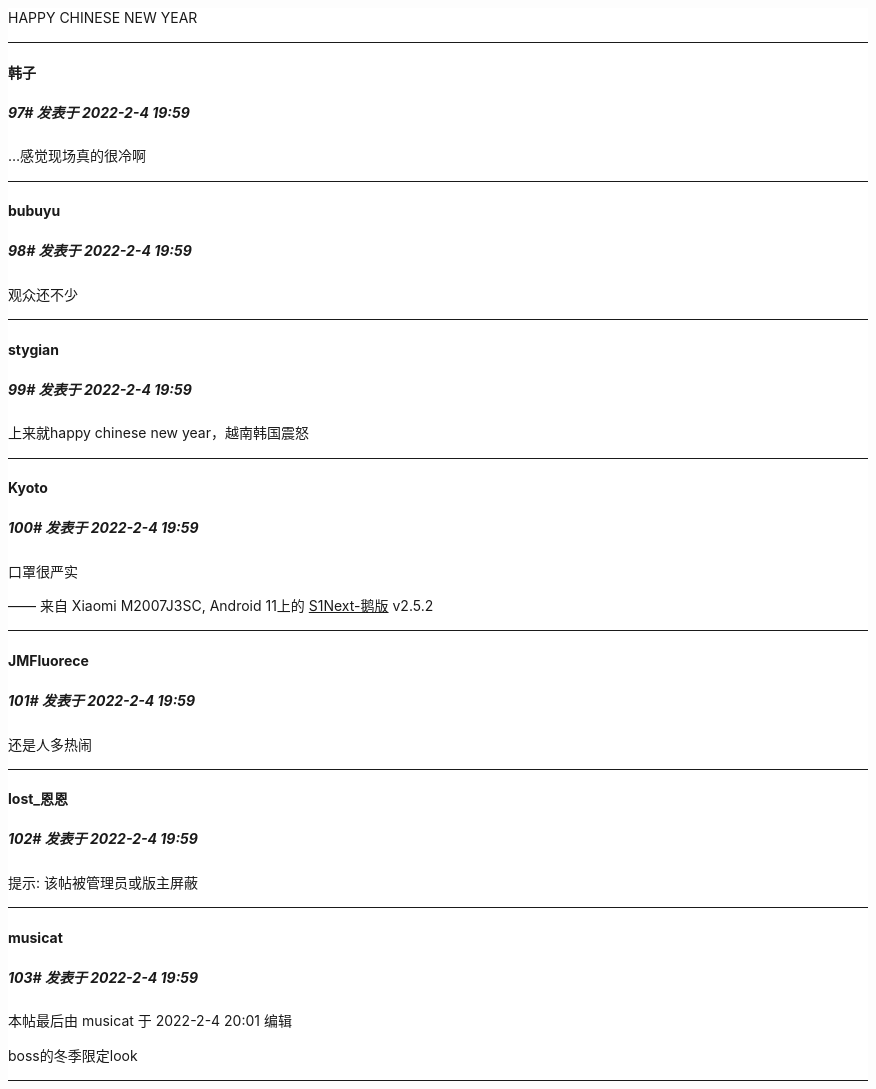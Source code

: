 HAPPY CHINESE NEW YEAR

*****

####  韩子
##### 97#       发表于 2022-2-4 19:59

…感觉现场真的很冷啊

*****

####  bubuyu
##### 98#       发表于 2022-2-4 19:59

观众还不少

*****

####  stygian
##### 99#       发表于 2022-2-4 19:59

上来就happy chinese new year，越南韩国震怒

*****

####  Kyoto
##### 100#       发表于 2022-2-4 19:59

口罩很严实

—— 来自 Xiaomi M2007J3SC, Android 11上的 [S1Next-鹅版](https://github.com/ykrank/S1-Next/releases) v2.5.2

*****

####  JMFluorece
##### 101#       发表于 2022-2-4 19:59

还是人多热闹

*****

####  lost_恩恩
##### 102#       发表于 2022-2-4 19:59

提示: 该帖被管理员或版主屏蔽

*****

####  musicat
##### 103#       发表于 2022-2-4 19:59

 本帖最后由 musicat 于 2022-2-4 20:01 编辑

boss的冬季限定look

*****
